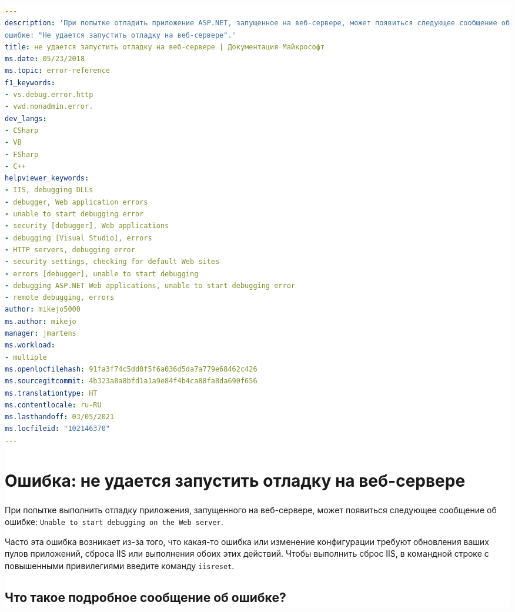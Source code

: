 ```yaml
---
description: 'При попытке отладить приложение ASP.NET, запущенное на веб-сервере, может появиться следующее сообщение об ошибке: "Не удается запустить отладку на веб-сервере".'
title: не удается запустить отладку на веб-сервере | Документация Майкрософт
ms.date: 05/23/2018
ms.topic: error-reference
f1_keywords:
- vs.debug.error.http
- vwd.nonadmin.error.
dev_langs:
- CSharp
- VB
- FSharp
- C++
helpviewer_keywords:
- IIS, debugging DLLs
- debugger, Web application errors
- unable to start debugging error
- security [debugger], Web applications
- debugging [Visual Studio], errors
- HTTP servers, debugging error
- security settings, checking for default Web sites
- errors [debugger], unable to start debugging
- debugging ASP.NET Web applications, unable to start debugging error
- remote debugging, errors
author: mikejo5000
ms.author: mikejo
manager: jmartens
ms.workload:
- multiple
ms.openlocfilehash: 91fa3f74c5dd0f5f6a036d5da7a779e68462c426
ms.sourcegitcommit: 4b323a8a8bfd1a1a9e84f4b4ca88fa8da690f656
ms.translationtype: HT
ms.contentlocale: ru-RU
ms.lasthandoff: 03/05/2021
ms.locfileid: "102146370"
---
```

# <a name="error-unable-to-start-debugging-on-the-web-server"></a>Ошибка: не удается запустить отладку на веб-сервере

При попытке выполнить отладку приложения, запущенного на веб-сервере, может появиться следующее сообщение об ошибке: `Unable to start debugging on the Web server`.

Часто эта ошибка возникает из-за того, что какая-то ошибка или изменение конфигурации требуют обновления ваших пулов приложений, сброса IIS или выполнения обоих этих действий. Чтобы выполнить сброс IIS, в командной строке с повышенными привилегиями введите команду `iisreset`.

## <a name="what-is-the-detailed-error-message"></a><a name="specificerrors"></a>Что такое подробное сообщение об ошибке?
